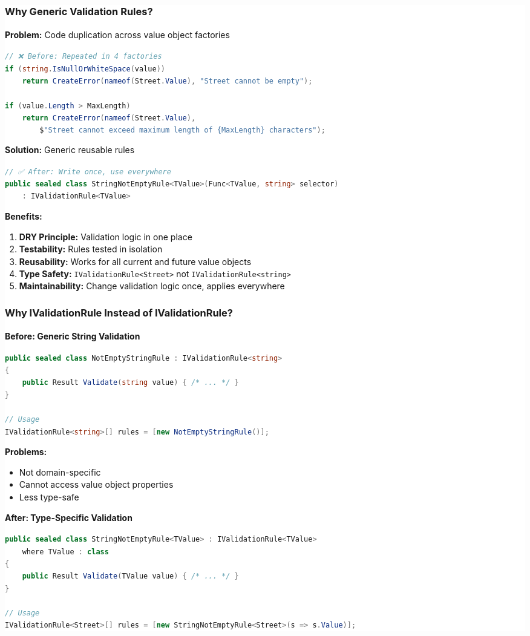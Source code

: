 ### Why Generic Validation Rules?

**Problem:** Code duplication across value object factories

```csharp
// ❌ Before: Repeated in 4 factories
if (string.IsNullOrWhiteSpace(value))
    return CreateError(nameof(Street.Value), "Street cannot be empty");

if (value.Length > MaxLength)
    return CreateError(nameof(Street.Value), 
        $"Street cannot exceed maximum length of {MaxLength} characters");
```

**Solution:** Generic reusable rules

```csharp
// ✅ After: Write once, use everywhere
public sealed class StringNotEmptyRule<TValue>(Func<TValue, string> selector) 
    : IValidationRule<TValue>
```

**Benefits:**

1. **DRY Principle:** Validation logic in one place
2. **Testability:** Rules tested in isolation
3. **Reusability:** Works for all current and future value objects
4. **Type Safety:** `IValidationRule<Street>` not `IValidationRule<string>`
5. **Maintainability:** Change validation logic once, applies everywhere

### Why IValidationRule<TValue> Instead of IValidationRule<string>?

**Before: Generic String Validation**

```csharp
public sealed class NotEmptyStringRule : IValidationRule<string>
{
    public Result Validate(string value) { /* ... */ }
}

// Usage
IValidationRule<string>[] rules = [new NotEmptyStringRule()];
```

**Problems:**

- Not domain-specific
- Cannot access value object properties
- Less type-safe

**After: Type-Specific Validation**

```csharp
public sealed class StringNotEmptyRule<TValue> : IValidationRule<TValue>
    where TValue : class
{
    public Result Validate(TValue value) { /* ... */ }
}

// Usage
IValidationRule<Street>[] rules = [new StringNotEmptyRule<Street>(s => s.Value)];
```
